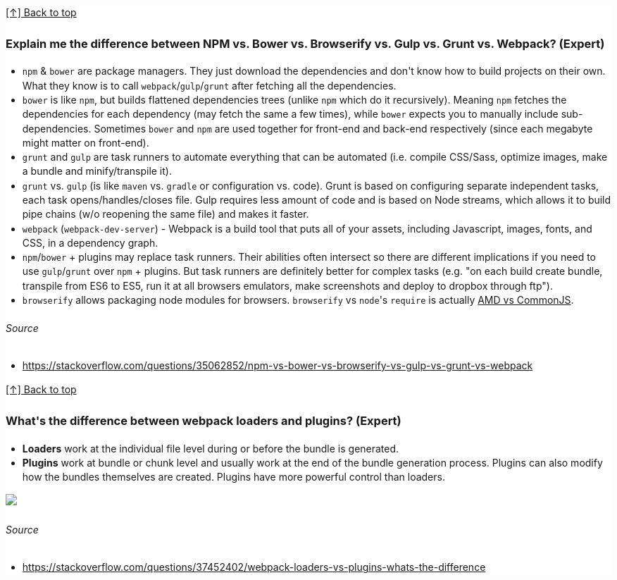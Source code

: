 [[↑] Back to top](#Webpack)
### Explain me the difference between NPM vs. Bower vs. Browserify vs. Gulp vs. Grunt vs. Webpack? (Expert)

* `npm` & `bower` are package managers. They just download the dependencies and
don't know how to build projects on their own. What they know is to call
`webpack`/`gulp`/`grunt` after fetching all the dependencies.
* `bower` is like `npm`, but builds flattened dependencies trees (unlike `npm`
which do it recursively). Meaning `npm` fetches the dependencies for each
dependency (may fetch the same a few times), while `bower` expects you to
manually include sub-dependencies. Sometimes `bower` and `npm` are used together
for front-end and back-end respectively (since each megabyte might matter on
front-end).
* `grunt` and `gulp` are task runners to automate everything that can be automated
(i.e. compile CSS/Sass, optimize images, make a bundle and minify/transpile it).
* `grunt` vs. `gulp` (is like `maven` vs. `gradle` or configuration vs. code).
Grunt is based on configuring separate independent tasks, each task
opens/handles/closes file. Gulp requires less amount of code and is based on
Node streams, which allows it to build pipe chains (w/o reopening the same file)
and makes it faster.
* `webpack` (`webpack-dev-server`) - Webpack is a build tool that puts all of your assets, including Javascript, images, fonts, and CSS, in a dependency graph. 
* `npm`/`bower` + plugins may replace task runners. Their abilities often
intersect so there are different implications if you need to use `gulp`/`grunt`
over `npm` + plugins. But task runners are definitely better for complex tasks
(e.g. "on each build create bundle, transpile from ES6 to ES5, run it at all
browsers emulators, make screenshots and deploy to dropbox through ftp").
* `browserify` allows packaging node modules for browsers. `browserify` vs
`node`'s `require` is actually [AMD vs
CommonJS](https://addyosmani.com/writing-modular-js/).

###### Source

* https://stackoverflow.com/questions/35062852/npm-vs-bower-vs-browserify-vs-gulp-vs-grunt-vs-webpack

[[↑] Back to top](#Webpack)
### What's the difference between webpack loaders and plugins? (Expert)

* **Loaders** work at the individual file level during or before the bundle is generated.
* **Plugins** work at bundle or chunk level and usually work at the end of the bundle generation process. Plugins can also modify how the bundles themselves are created. Plugins have more powerful control than loaders.

<div class="text-center">
<img src="https://i.stack.imgur.com/P7hTM.png" class="img-fluid" style="max-width: 500px;">
</div>

###### Source

* https://stackoverflow.com/questions/37452402/webpack-loaders-vs-plugins-whats-the-difference
